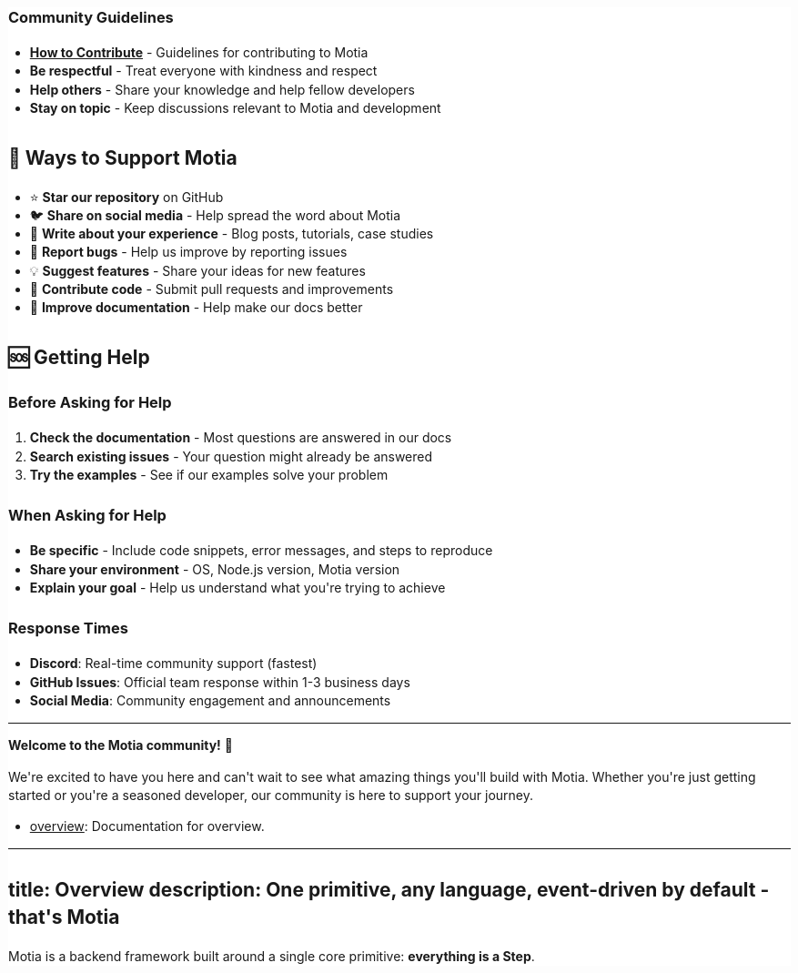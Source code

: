 ### Community Guidelines
- **[How to Contribute](/docs/contribution/how-to-contribute)** - Guidelines for contributing to Motia
- **Be respectful** - Treat everyone with kindness and respect
- **Help others** - Share your knowledge and help fellow developers
- **Stay on topic** - Keep discussions relevant to Motia and development

## 💝 Ways to Support Motia

- ⭐ **Star our repository** on GitHub
- 🐦 **Share on social media** - Help spread the word about Motia
- 📝 **Write about your experience** - Blog posts, tutorials, case studies
- 🐛 **Report bugs** - Help us improve by reporting issues
- 💡 **Suggest features** - Share your ideas for new features
- 🤝 **Contribute code** - Submit pull requests and improvements
- 📖 **Improve documentation** - Help make our docs better

## 🆘 Getting Help

### Before Asking for Help
1. **Check the documentation** - Most questions are answered in our docs
2. **Search existing issues** - Your question might already be answered
3. **Try the examples** - See if our examples solve your problem

### When Asking for Help
- **Be specific** - Include code snippets, error messages, and steps to reproduce
- **Share your environment** - OS, Node.js version, Motia version
- **Explain your goal** - Help us understand what you're trying to achieve

### Response Times
- **Discord**: Real-time community support (fastest)
- **GitHub Issues**: Official team response within 1-3 business days
- **Social Media**: Community engagement and announcements

---

**Welcome to the Motia community!** 🎉

We're excited to have you here and can't wait to see what amazing things you'll build with Motia. Whether you're just getting started or you're a seasoned developer, our community is here to support your journey.


-   [overview](/docs/concepts/overview): Documentation for overview.
---
title: Overview
description: One primitive, any language, event-driven by default - that's Motia
---

Motia is a backend framework built around a single core primitive: **everything is a Step**.

